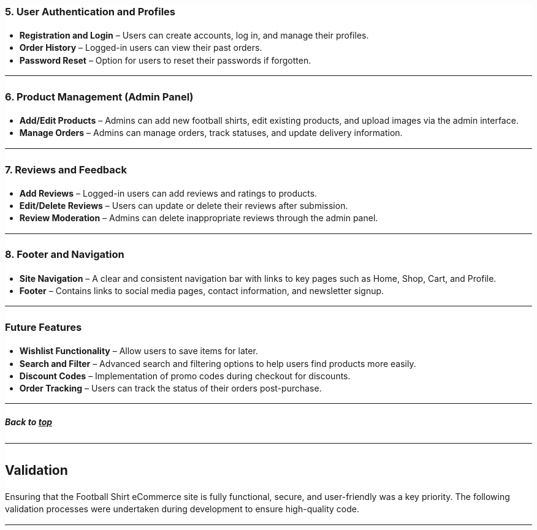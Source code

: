 ### 5. User Authentication and Profiles  

- **Registration and Login** – Users can create accounts, log in, and manage their profiles.  
- **Order History** – Logged-in users can view their past orders.  
- **Password Reset** – Option for users to reset their passwords if forgotten.  

---

### 6. Product Management (Admin Panel)  

- **Add/Edit Products** – Admins can add new football shirts, edit existing products, and upload images via the admin interface.  
- **Manage Orders** – Admins can manage orders, track statuses, and update delivery information.  

---

### 7. Reviews and Feedback  

- **Add Reviews** – Logged-in users can add reviews and ratings to products.  
- **Edit/Delete Reviews** – Users can update or delete their reviews after submission.  
- **Review Moderation** – Admins can delete inappropriate reviews through the admin panel.  

---

### 8. Footer and Navigation  

- **Site Navigation** – A clear and consistent navigation bar with links to key pages such as Home, Shop, Cart, and Profile.  
- **Footer** – Contains links to social media pages, contact information, and newsletter signup.  

---

### Future Features  

- **Wishlist Functionality** – Allow users to save items for later.  
- **Search and Filter** – Advanced search and filtering options to help users find products more easily.  
- **Discount Codes** – Implementation of promo codes during checkout for discounts.  
- **Order Tracking** – Users can track the status of their orders post-purchase.  

---

##### Back to [top](#table-of-contents)  

---

## Validation  

Ensuring that the Football Shirt eCommerce site is fully functional, secure, and user-friendly was a key priority. The following validation processes were undertaken during development to ensure high-quality code.  

---  
